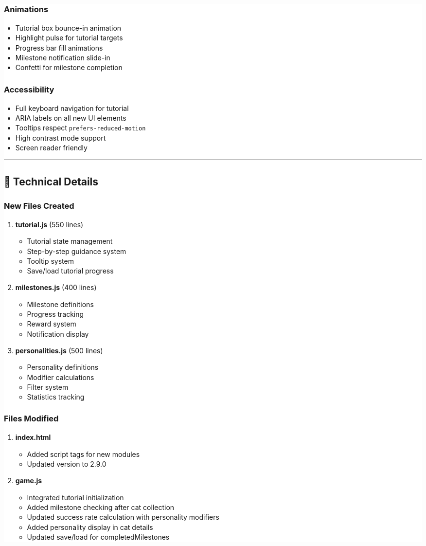 ### Animations

- Tutorial box bounce-in animation
- Highlight pulse for tutorial targets
- Progress bar fill animations
- Milestone notification slide-in
- Confetti for milestone completion

### Accessibility

- Full keyboard navigation for tutorial
- ARIA labels on all new UI elements
- Tooltips respect `prefers-reduced-motion`
- High contrast mode support
- Screen reader friendly

---

## 🔧 Technical Details

### New Files Created

1. **tutorial.js** (550 lines)
   - Tutorial state management
   - Step-by-step guidance system
   - Tooltip system
   - Save/load tutorial progress

2. **milestones.js** (400 lines)
   - Milestone definitions
   - Progress tracking
   - Reward system
   - Notification display

3. **personalities.js** (500 lines)
   - Personality definitions
   - Modifier calculations
   - Filter system
   - Statistics tracking

### Files Modified

1. **index.html**
   - Added script tags for new modules
   - Updated version to 2.9.0

2. **game.js**
   - Integrated tutorial initialization
   - Added milestone checking after cat collection
   - Updated success rate calculation with personality modifiers
   - Added personality display in cat details
   - Updated save/load for completedMilestones
